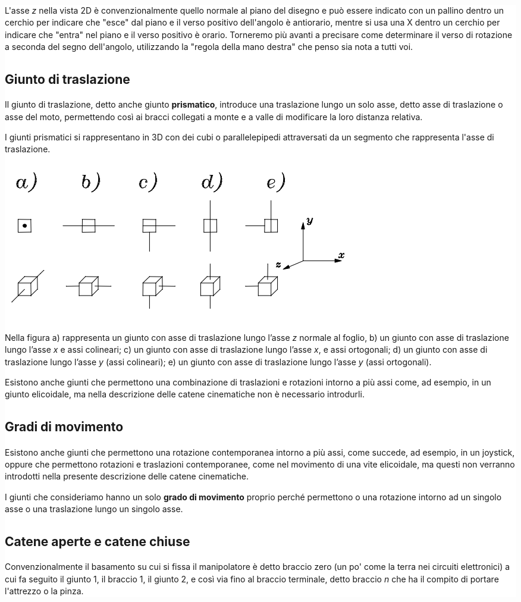 L'asse $z$ nella vista 2D è convenzionalmente quello normale al piano del disegno e può essere indicato con un pallino dentro un cerchio per indicare che "esce" dal piano e il verso positivo dell'angolo è antiorario, mentre si usa una X dentro un cerchio per indicare che "entra" nel piano e il verso positivo è orario. Torneremo più avanti a precisare come determinare il verso di rotazione a seconda del segno dell'angolo, utilizzando la "regola della mano destra" che penso sia nota a tutti voi.

## Giunto di traslazione

Il giunto di traslazione, detto anche giunto **prismatico**, introduce una traslazione lungo un solo asse, detto asse di traslazione o asse del moto, permettendo così ai bracci collegati a monte e a valle di modificare la loro distanza relativa.

I  giunti prismatici si rappresentano in 3D con dei cubi o parallelepipedi attraversati da un segmento che rappresenta l'asse di traslazione.

![](/assets/imgs/2017-07-02-Catene-Cinematiche.md/o8AMZj7.png)

Nella figura a) rappresenta un giunto con asse di traslazione lungo l’asse $z$ normale al foglio, b)  un giunto con asse di traslazione lungo l’asse $x$ e assi colineari; c) un giunto con asse di traslazione lungo l’asse $x$,  e assi ortogonali; d) un giunto con asse di traslazione lungo l’asse $y$ (assi colineari); e) un giunto con asse di traslazione lungo l’asse $y$ (assi ortogonali).

Esistono anche giunti che permettono una combinazione di traslazioni e rotazioni intorno a più assi come, ad esempio, in un giunto elicoidale, ma nella descrizione delle catene cinematiche non è necessario introdurli.

## Gradi di movimento

Esistono anche giunti che permettono una rotazione contemporanea intorno a più assi, come succede, ad esempio, in un joystick, oppure che permettono rotazioni e traslazioni contemporanee, come nel movimento di una vite elicoidale, ma questi non verranno introdotti nella presente descrizione delle catene cinematiche.

I giunti che consideriamo hanno un solo **grado di movimento** proprio perché permettono o una rotazione intorno ad un singolo asse o una traslazione lungo un singolo asse.

## Catene aperte e catene chiuse
Convenzionalmente il basamento su cui si fissa il manipolatore è detto braccio zero (un po' come la terra nei circuiti elettronici) a cui fa seguito il giunto 1, il braccio 1, il giunto 2, e così via fino al braccio terminale, detto braccio $n$ che ha il compito di portare l'attrezzo o la pinza.
